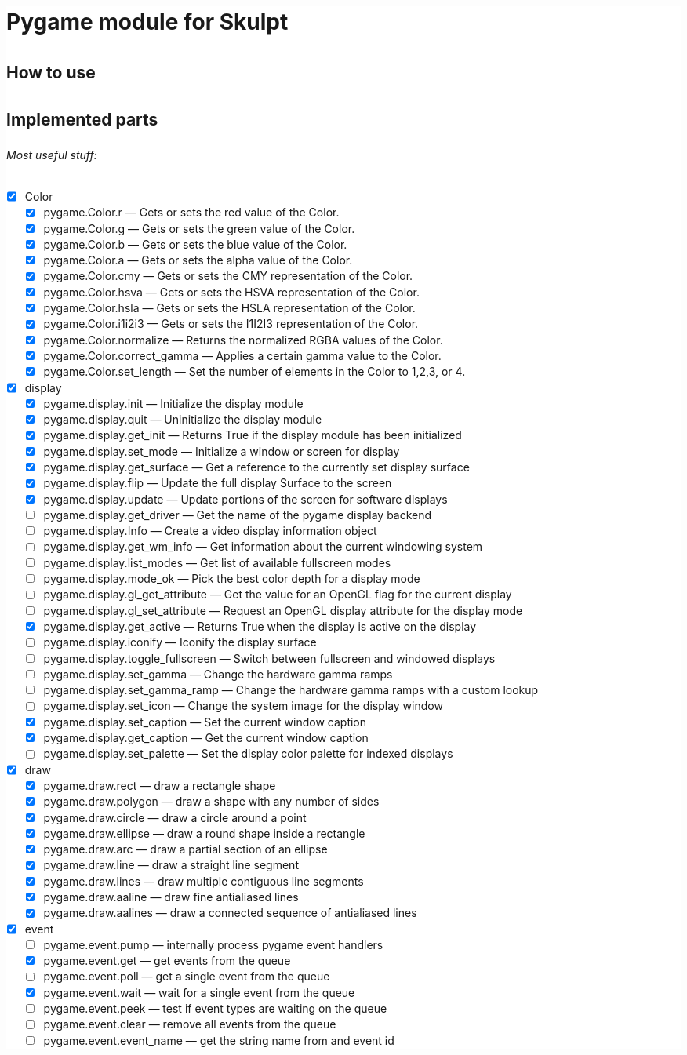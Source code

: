 # Pygame module for Skulpt
## How to use

## 
## Implemented parts
###### Most useful stuff: 
-[x] Color
    -[x] pygame.Color.r	—	Gets or sets the red value of the Color.
    -[x] pygame.Color.g	—	Gets or sets the green value of the Color.
    -[x] pygame.Color.b	—	Gets or sets the blue value of the Color.
    -[x] pygame.Color.a	—	Gets or sets the alpha value of the Color.
    -[x] pygame.Color.cmy	—	Gets or sets the CMY representation of the Color.
    -[x] pygame.Color.hsva	—	Gets or sets the HSVA representation of the Color.
    -[x] pygame.Color.hsla	—	Gets or sets the HSLA representation of the Color.
    -[x] pygame.Color.i1i2i3	—	Gets or sets the I1I2I3 representation of the Color.
    -[x] pygame.Color.normalize	—	Returns the normalized RGBA values of the Color.
    -[x] pygame.Color.correct_gamma	—	Applies a certain gamma value to the Color.
    -[x] pygame.Color.set_length	—	Set the number of elements in the Color to 1,2,3, or 4.
-[x] display
    -[x] pygame.display.init	—	Initialize the display module
    -[x] pygame.display.quit	—	Uninitialize the display module
    -[x] pygame.display.get_init	—	Returns True if the display module has been initialized
    -[x] pygame.display.set_mode	—	Initialize a window or screen for display
    -[x] pygame.display.get_surface	—	Get a reference to the currently set display surface
    -[x] pygame.display.flip	—	Update the full display Surface to the screen
    -[x] pygame.display.update	—	Update portions of the screen for software displays
    -[ ] pygame.display.get_driver	—	Get the name of the pygame display backend
    -[ ] pygame.display.Info	—	Create a video display information object
    -[ ] pygame.display.get_wm_info	—	Get information about the current windowing system
    -[ ] pygame.display.list_modes	—	Get list of available fullscreen modes
    -[ ] pygame.display.mode_ok	—	Pick the best color depth for a display mode
    -[ ] pygame.display.gl_get_attribute	—	Get the value for an OpenGL flag for the current display
    -[ ] pygame.display.gl_set_attribute	—	Request an OpenGL display attribute for the display mode
    -[x] pygame.display.get_active	—	Returns True when the display is active on the display
    -[ ] pygame.display.iconify	—	Iconify the display surface
    -[ ] pygame.display.toggle_fullscreen	—	Switch between fullscreen and windowed displays
    -[ ] pygame.display.set_gamma	—	Change the hardware gamma ramps
    -[ ] pygame.display.set_gamma_ramp	—	Change the hardware gamma ramps with a custom lookup
    -[ ] pygame.display.set_icon	—	Change the system image for the display window
    -[x] pygame.display.set_caption	—	Set the current window caption
    -[x] pygame.display.get_caption	—	Get the current window caption
    -[ ] pygame.display.set_palette	—	Set the display color palette for indexed displays
-[x] draw
    -[x] pygame.draw.rect	—	draw a rectangle shape
    -[x] pygame.draw.polygon	—	draw a shape with any number of sides
    -[x] pygame.draw.circle	—	draw a circle around a point
    -[x] pygame.draw.ellipse	—	draw a round shape inside a rectangle
    -[x] pygame.draw.arc	—	draw a partial section of an ellipse
    -[x] pygame.draw.line	—	draw a straight line segment
    -[x] pygame.draw.lines	—	draw multiple contiguous line segments
    -[x] pygame.draw.aaline	—	draw fine antialiased lines
    -[x] pygame.draw.aalines	—	draw a connected sequence of antialiased lines
-[x] event
    -[ ] pygame.event.pump	—	internally process pygame event handlers
    -[x] pygame.event.get	—	get events from the queue
    -[ ] pygame.event.poll	—	get a single event from the queue
    -[x] pygame.event.wait	—	wait for a single event from the queue
    -[ ] pygame.event.peek	—	test if event types are waiting on the queue
    -[ ] pygame.event.clear	—	remove all events from the queue
    -[ ] pygame.event.event_name	—	get the string name from and event id
